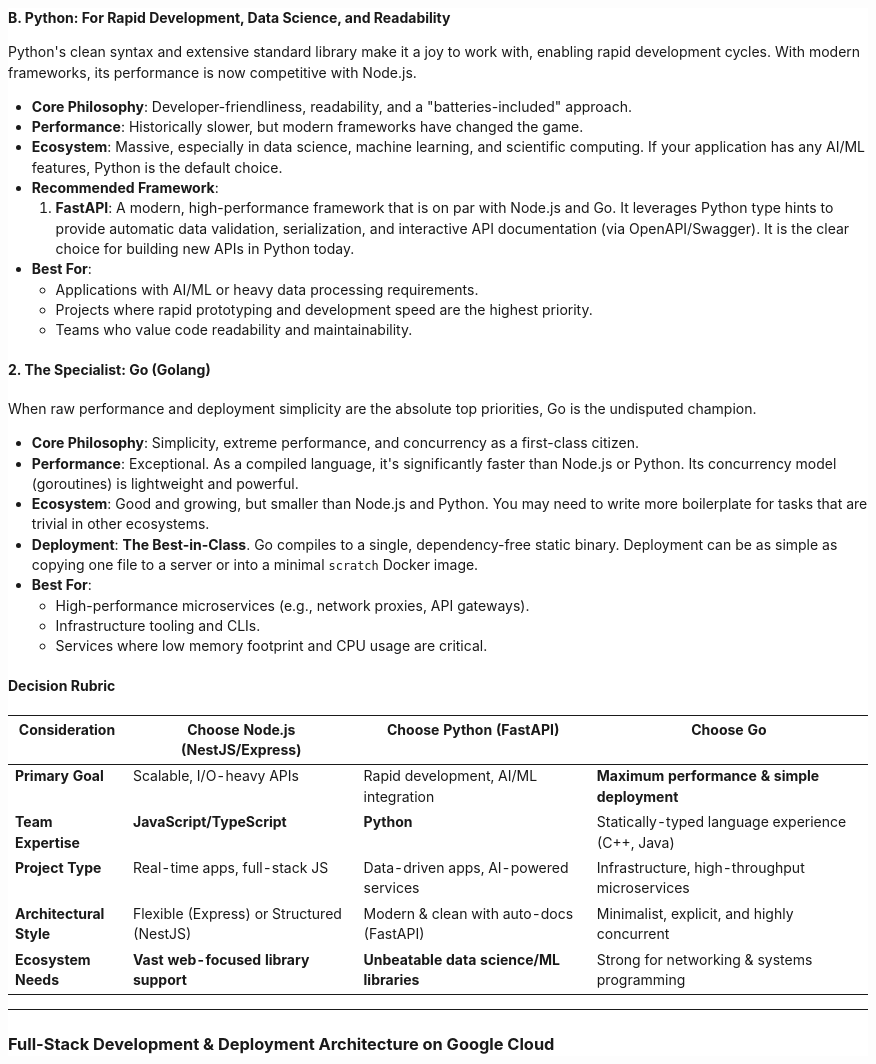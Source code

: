**B. Python: For Rapid Development, Data Science, and Readability**

Python's clean syntax and extensive standard library make it a joy to work with, enabling rapid development cycles. With modern frameworks, its performance is now competitive with Node.js.

*   **Core Philosophy**: Developer-friendliness, readability, and a "batteries-included" approach.
*   **Performance**: Historically slower, but modern frameworks have changed the game.
*   **Ecosystem**: Massive, especially in data science, machine learning, and scientific computing. If your application has any AI/ML features, Python is the default choice.
*   **Recommended Framework**:
    1.  **FastAPI**: A modern, high-performance framework that is on par with Node.js and Go. It leverages Python type hints to provide automatic data validation, serialization, and interactive API documentation (via OpenAPI/Swagger). It is the clear choice for building new APIs in Python today.
*   **Best For**:
    *   Applications with AI/ML or heavy data processing requirements.
    *   Projects where rapid prototyping and development speed are the highest priority.
    *   Teams who value code readability and maintainability.

#### **2. The Specialist: Go (Golang)**

When raw performance and deployment simplicity are the absolute top priorities, Go is the undisputed champion.

*   **Core Philosophy**: Simplicity, extreme performance, and concurrency as a first-class citizen.
*   **Performance**: Exceptional. As a compiled language, it's significantly faster than Node.js or Python. Its concurrency model (goroutines) is lightweight and powerful.
*   **Ecosystem**: Good and growing, but smaller than Node.js and Python. You may need to write more boilerplate for tasks that are trivial in other ecosystems.
*   **Deployment**: **The Best-in-Class**. Go compiles to a single, dependency-free static binary. Deployment can be as simple as copying one file to a server or into a minimal `scratch` Docker image.
*   **Best For**:
    *   High-performance microservices (e.g., network proxies, API gateways).
    *   Infrastructure tooling and CLIs.
    *   Services where low memory footprint and CPU usage are critical.

#### **Decision Rubric**

| Consideration                      | Choose Node.js (NestJS/Express)        | Choose Python (FastAPI)                     | Choose Go                                       |
| ---------------------------------- | -------------------------------------- | ------------------------------------------- | ----------------------------------------------- |
| **Primary Goal**                   | Scalable, I/O-heavy APIs               | Rapid development, AI/ML integration        | **Maximum performance & simple deployment**     |
| **Team Expertise**                 | **JavaScript/TypeScript**              | **Python**                                  | Statically-typed language experience (C++, Java) |
| **Project Type**                   | Real-time apps, full-stack JS          | Data-driven apps, AI-powered services       | Infrastructure, high-throughput microservices   |
| **Architectural Style**            | Flexible (Express) or Structured (NestJS) | Modern & clean with auto-docs (FastAPI)     | Minimalist, explicit, and highly concurrent     |
| **Ecosystem Needs**                | **Vast web-focused library support**   | **Unbeatable data science/ML libraries**    | Strong for networking & systems programming     |

---

### **Full-Stack Development & Deployment Architecture on Google Cloud**
